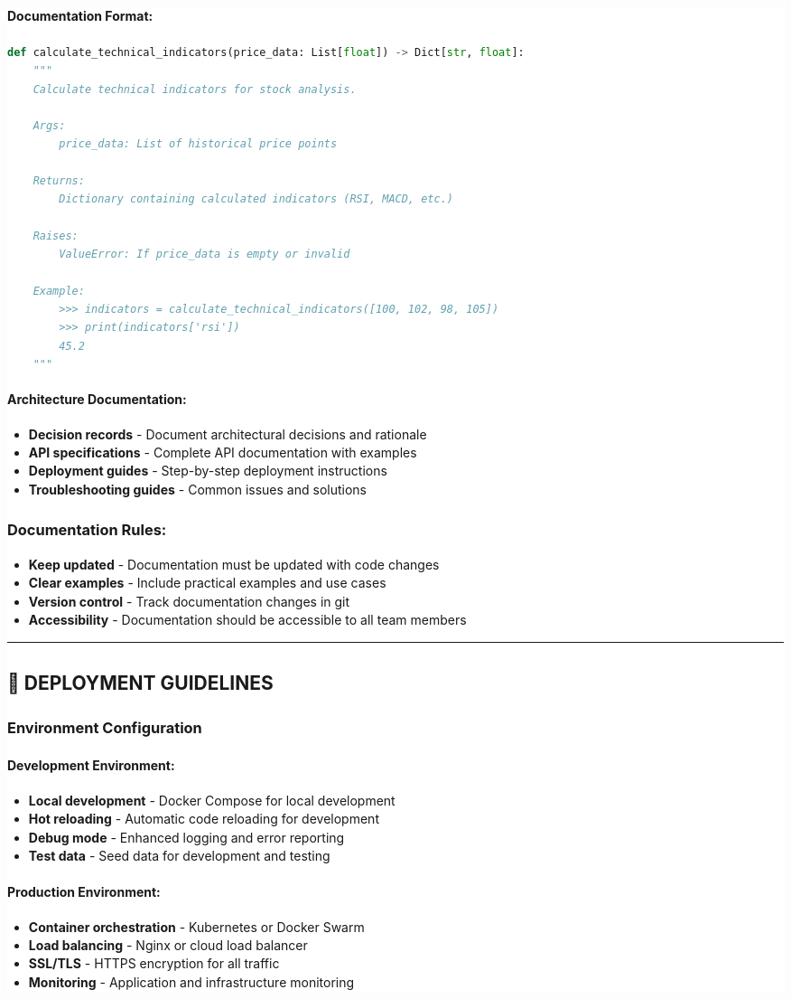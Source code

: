 #### Documentation Format:
```python
def calculate_technical_indicators(price_data: List[float]) -> Dict[str, float]:
    """
    Calculate technical indicators for stock analysis.
    
    Args:
        price_data: List of historical price points
        
    Returns:
        Dictionary containing calculated indicators (RSI, MACD, etc.)
        
    Raises:
        ValueError: If price_data is empty or invalid
        
    Example:
        >>> indicators = calculate_technical_indicators([100, 102, 98, 105])
        >>> print(indicators['rsi'])
        45.2
    """
```

#### Architecture Documentation:
- **Decision records** - Document architectural decisions and rationale
- **API specifications** - Complete API documentation with examples
- **Deployment guides** - Step-by-step deployment instructions
- **Troubleshooting guides** - Common issues and solutions

### Documentation Rules:
- **Keep updated** - Documentation must be updated with code changes
- **Clear examples** - Include practical examples and use cases
- **Version control** - Track documentation changes in git
- **Accessibility** - Documentation should be accessible to all team members

---

## 🚀 DEPLOYMENT GUIDELINES

### Environment Configuration

#### Development Environment:
- **Local development** - Docker Compose for local development
- **Hot reloading** - Automatic code reloading for development
- **Debug mode** - Enhanced logging and error reporting
- **Test data** - Seed data for development and testing

#### Production Environment:
- **Container orchestration** - Kubernetes or Docker Swarm
- **Load balancing** - Nginx or cloud load balancer
- **SSL/TLS** - HTTPS encryption for all traffic
- **Monitoring** - Application and infrastructure monitoring
